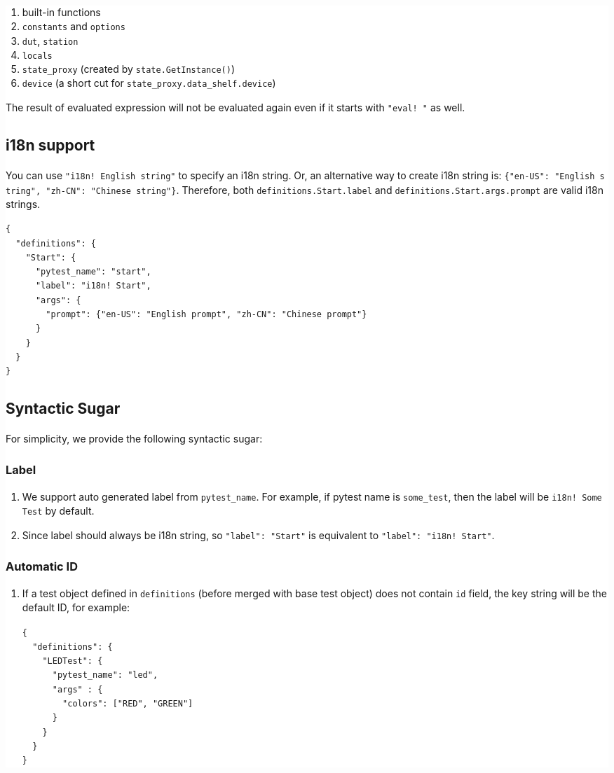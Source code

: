    1. built-in functions
   2. `constants` and `options`
   3. `dut`, `station`
   4. `locals`
   5. `state_proxy`  (created by `state.GetInstance()`)
   6. `device`  (a short cut for `state_proxy.data_shelf.device`)

The result of evaluated expression will not be evaluated again even if it starts
with `"eval! "` as well.

## i18n support
You can use `"i18n! English string"` to specify an i18n string.
Or, an alternative way to create i18n string is:
`{"en-US": "English string", "zh-CN": "Chinese string"}`.
Therefore, both `definitions.Start.label` and `definitions.Start.args.prompt`
are valid i18n strings.

```
{
  "definitions": {
    "Start": {
      "pytest_name": "start",
      "label": "i18n! Start",
      "args": {
        "prompt": {"en-US": "English prompt", "zh-CN": "Chinese prompt"}
      }
    }
  }
}
```

## Syntactic Sugar
For simplicity, we provide the following syntactic sugar:

### Label
1. We support auto generated label from `pytest_name`.  For example, if pytest
   name is `some_test`, then the label will be `i18n! Some Test` by default.

2. Since label should always be i18n string, so `"label": "Start"` is equivalent
   to `"label": "i18n! Start"`.

### Automatic ID
1. If a test object defined in `definitions` (before merged with base test
   object) does not contain `id` field, the key string will be the default ID,
   for example:

   ```
   {
     "definitions": {
       "LEDTest": {
         "pytest_name": "led",
         "args" : {
           "colors": ["RED", "GREEN"]
         }
       }
     }
   }
   ```
